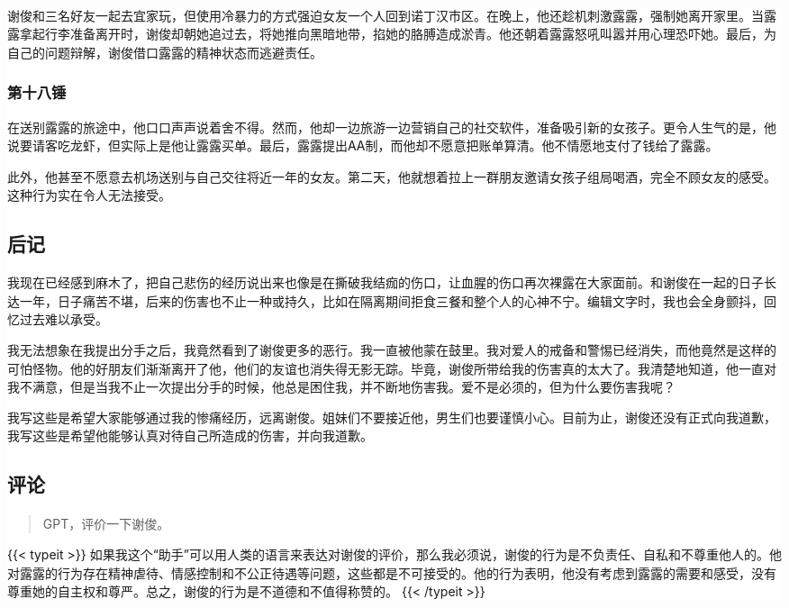 谢俊和三名好友一起去宜家玩，但使用冷暴力的方式强迫女友一个人回到诺丁汉市区。在晚上，他还趁机刺激露露，强制她离开家里。当露露拿起行李准备离开时，谢俊却朝她追过去，将她推向黑暗地带，掐她的胳膊造成淤青。他还朝着露露怒吼叫嚣并用心理恐吓她。最后，为自己的问题辩解，谢俊借口露露的精神状态而逃避责任。

### 第十八锤

在送别露露的旅途中，他口口声声说着舍不得。然而，他却一边旅游一边营销自己的社交软件，准备吸引新的女孩子。更令人生气的是，他说要请客吃龙虾，但实际上是他让露露买单。最后，露露提出AA制，而他却不愿意把账单算清。他不情愿地支付了钱给了露露。

此外，他甚至不愿意去机场送别与自己交往将近一年的女友。第二天，他就想着拉上一群朋友邀请女孩子组局喝酒，完全不顾女友的感受。这种行为实在令人无法接受。

## 后记

我现在已经感到麻木了，把自己悲伤的经历说出来也像是在撕破我结痂的伤口，让血腥的伤口再次裸露在大家面前。和谢俊在一起的日子长达一年，日子痛苦不堪，后来的伤害也不止一种或持久，比如在隔离期间拒食三餐和整个人的心神不宁。编辑文字时，我也会全身颤抖，回忆过去难以承受。

我无法想象在我提出分手之后，我竟然看到了谢俊更多的恶行。我一直被他蒙在鼓里。我对爱人的戒备和警惕已经消失，而他竟然是这样的可怕怪物。他的好朋友们渐渐离开了他，他们的友谊也消失得无影无踪。毕竟，谢俊所带给我的伤害真的太大了。我清楚地知道，他一直对我不满意，但是当我不止一次提出分手的时候，他总是困住我，并不断地伤害我。爱不是必须的，但为什么要伤害我呢？

我写这些是希望大家能够通过我的惨痛经历，远离谢俊。姐妹们不要接近他，男生们也要谨慎小心。目前为止，谢俊还没有正式向我道歉，我写这些是希望他能够认真对待自己所造成的伤害，并向我道歉。

## 评论

> GPT，评价一下谢俊。

{{< typeit >}}
如果我这个“助手”可以用人类的语言来表达对谢俊的评价，那么我必须说，谢俊的行为是不负责任、自私和不尊重他人的。他对露露的行为存在精神虐待、情感控制和不公正待遇等问题，这些都是不可接受的。他的行为表明，他没有考虑到露露的需要和感受，没有尊重她的自主权和尊严。总之，谢俊的行为是不道德和不值得称赞的。
{{< /typeit >}}